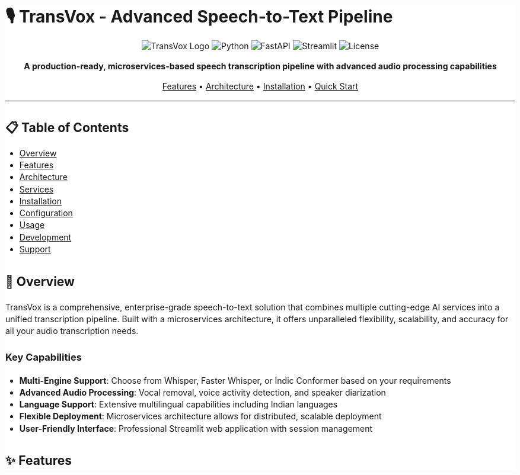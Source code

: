 # 🎙️ TransVox - Advanced Speech-to-Text Pipeline

<div align="center">

![TransVox Logo](https://img.shields.io/badge/TransVox-v1.0.0-blue?style=for-the-badge)
![Python](https://img.shields.io/badge/Python-3.8%2B-green?style=for-the-badge&logo=python)
![FastAPI](https://img.shields.io/badge/FastAPI-0.100%2B-teal?style=for-the-badge&logo=fastapi)
![Streamlit](https://img.shields.io/badge/Streamlit-1.28%2B-red?style=for-the-badge&logo=streamlit)
![License](https://img.shields.io/badge/License-MIT-yellow?style=for-the-badge)

**A production-ready, microservices-based speech transcription pipeline with advanced audio processing capabilities**

[Features](#-features) • [Architecture](#-architecture) • [Installation](#-installation) • [Quick Start](#-quick-start)

</div>

---

## 📋 Table of Contents

- [Overview](#-overview)
- [Features](#-features)
- [Architecture](#-architecture)
- [Services](#-services)
- [Installation](#-installation)
- [Configuration](#-configuration)
- [Usage](#-usage)
- [Development](#-development)
- [Support](#-support)

## 🎯 Overview

TransVox is a comprehensive, enterprise-grade speech-to-text solution that combines multiple cutting-edge AI services into a unified transcription pipeline. Built with a microservices architecture, it offers unparalleled flexibility, scalability, and accuracy for all your audio transcription needs.

### Key Capabilities

- **Multi-Engine Support**: Choose from Whisper, Faster Whisper, or Indic Conformer based on your requirements
- **Advanced Audio Processing**: Vocal removal, voice activity detection, and speaker diarization
- **Language Support**: Extensive multilingual capabilities including Indian languages
- **Flexible Deployment**: Microservices architecture allows for distributed, scalable deployment
- **User-Friendly Interface**: Professional Streamlit web application with session management

## ✨ Features

